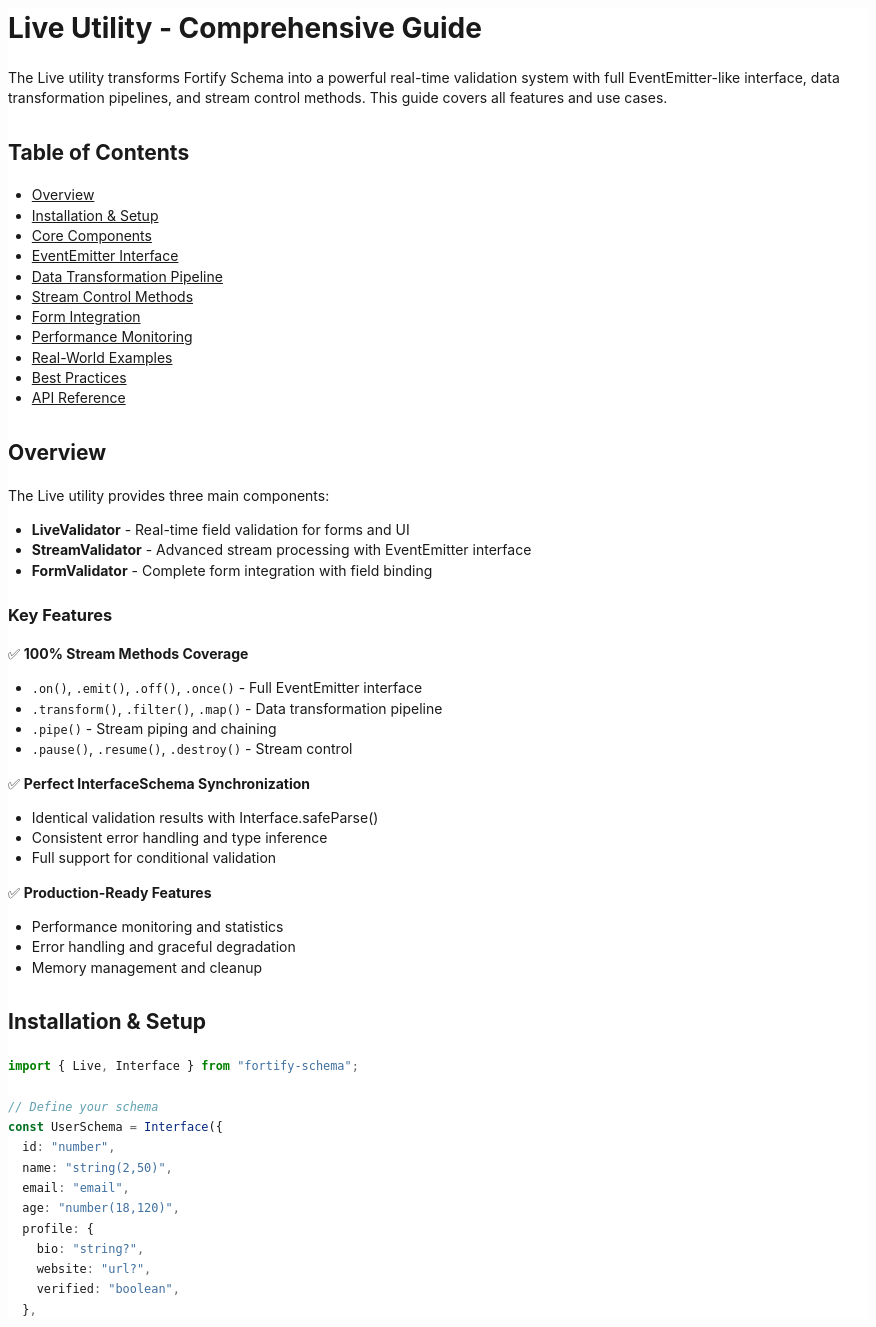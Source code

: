 # Live Utility - Comprehensive Guide

The Live utility transforms Fortify Schema into a powerful real-time validation system with full EventEmitter-like interface, data transformation pipelines, and stream control methods. This guide covers all features and use cases.

## Table of Contents

- [Overview](#overview)
- [Installation & Setup](#installation--setup)
- [Core Components](#core-components)
- [EventEmitter Interface](#eventemitter-interface)
- [Data Transformation Pipeline](#data-transformation-pipeline)
- [Stream Control Methods](#stream-control-methods)
- [Form Integration](#form-integration)
- [Performance Monitoring](#performance-monitoring)
- [Real-World Examples](#real-world-examples)
- [Best Practices](#best-practices)
- [API Reference](#api-reference)

## Overview

The Live utility provides three main components:

- **LiveValidator** - Real-time field validation for forms and UI
- **StreamValidator** - Advanced stream processing with EventEmitter interface
- **FormValidator** - Complete form integration with field binding

### Key Features

✅ **100% Stream Methods Coverage**

- `.on()`, `.emit()`, `.off()`, `.once()` - Full EventEmitter interface
- `.transform()`, `.filter()`, `.map()` - Data transformation pipeline
- `.pipe()` - Stream piping and chaining
- `.pause()`, `.resume()`, `.destroy()` - Stream control

✅ **Perfect InterfaceSchema Synchronization**

- Identical validation results with Interface.safeParse()
- Consistent error handling and type inference
- Full support for conditional validation

✅ **Production-Ready Features**

- Performance monitoring and statistics
- Error handling and graceful degradation
- Memory management and cleanup

## Installation & Setup

```typescript
import { Live, Interface } from "fortify-schema";

// Define your schema
const UserSchema = Interface({
  id: "number",
  name: "string(2,50)",
  email: "email",
  age: "number(18,120)",
  profile: {
    bio: "string?",
    website: "url?",
    verified: "boolean",
  },
```